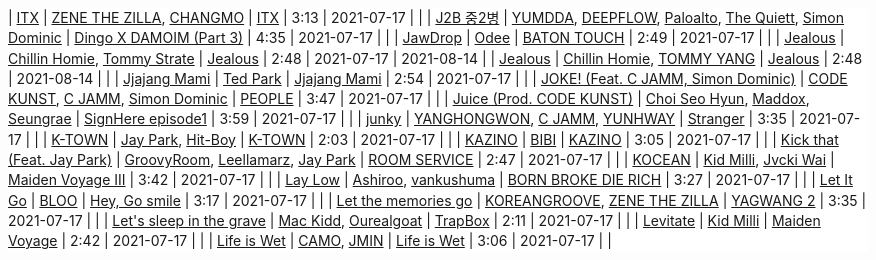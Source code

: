 | [ITX](https://open.spotify.com/track/2hOsxfvQmwbRO85Tx9Beoy) | [ZENE THE ZILLA](https://open.spotify.com/artist/1MMbv4LTpwbh2APtXuwaZN), [CHANGMO](https://open.spotify.com/artist/3hvinNZRzTLoREmqFiKr1b) | [ITX](https://open.spotify.com/album/5Z4QeL3Gjz6sU9FcdDjg9W) | 3:13 | 2021-07-17 |  |
| [J2B 중2병](https://open.spotify.com/track/1EaraMVN13uRJoX8oqkfZm) | [YUMDDA](https://open.spotify.com/artist/0su5mZ6qhvOUhz7ckEx8rR), [DEEPFLOW](https://open.spotify.com/artist/4E7PyG6Vo26X1I9qURf45z), [Paloalto](https://open.spotify.com/artist/2Yv0nlRtzgPl6u0dsS2hFv), [The Quiett](https://open.spotify.com/artist/2qI1pO64eYqGUiv1XTw4cy), [Simon Dominic](https://open.spotify.com/artist/57W9ikVc6O2wLDtmclSjvN) | [Dingo X DAMOIM (Part 3)](https://open.spotify.com/album/18A3MVipS6MAhAthrXKIVc) | 4:35 | 2021-07-17 |  |
| [JawDrop](https://open.spotify.com/track/2dlmgmP3juxortPn3J1SFe) | [Odee](https://open.spotify.com/artist/6cXolDFPOgf0wuRe5kMPxo) | [BATON TOUCH](https://open.spotify.com/album/3PECSFp7jav9TSwdSGVzbX) | 2:49 | 2021-07-17 |  |
| [Jealous](https://open.spotify.com/track/2tr55TNW84moRDmS9hQBJ4) | [Chillin Homie](https://open.spotify.com/artist/5f48MQLr5eOXHcR4lFE1BM), [Tommy Strate](https://open.spotify.com/artist/4AO9H2yVIGvb6aTpQ7jW0y) | [Jealous](https://open.spotify.com/album/7kgJNpaG19568PtBUdD1F2) | 2:48 | 2021-07-17 | 2021-08-14 |
| [Jealous](https://open.spotify.com/track/2tr55TNW84moRDmS9hQBJ4) | [Chillin Homie](https://open.spotify.com/artist/5f48MQLr5eOXHcR4lFE1BM), [TOMMY YANG](https://open.spotify.com/artist/4AO9H2yVIGvb6aTpQ7jW0y) | [Jealous](https://open.spotify.com/album/7kgJNpaG19568PtBUdD1F2) | 2:48 | 2021-08-14 |  |
| [Jjajang Mami](https://open.spotify.com/track/4uLYZZy9UIzqCnJXtEEq3I) | [Ted Park](https://open.spotify.com/artist/4ph6JucAkc6pnPPad0uiJT) | [Jjajang Mami](https://open.spotify.com/album/5o7xsDqfPrqnB5cfCTDULy) | 2:54 | 2021-07-17 |  |
| [JOKE! (Feat. C JAMM, Simon Dominic)](https://open.spotify.com/track/4byut6iymvoUIsxMl1EVgs) | [CODE KUNST](https://open.spotify.com/artist/4WnO2VmlwdTX77ANsThWLQ), [C JAMM](https://open.spotify.com/artist/2ZT3bnHPOdErwCLdP5aHqR), [Simon Dominic](https://open.spotify.com/artist/57W9ikVc6O2wLDtmclSjvN) | [PEOPLE](https://open.spotify.com/album/2UF3SkoMBUZZf5n6sCBUft) | 3:47 | 2021-07-17 |  |
| [Juice (Prod. CODE KUNST)](https://open.spotify.com/track/3Xgttn2kqwZE4smkIlnmhE) | [Choi Seo Hyun](https://open.spotify.com/artist/45MYCJEVTetzK6k2UeuHv0), [Maddox](https://open.spotify.com/artist/7KieZTca53gfdVzwdODV2L), [Seungrae](https://open.spotify.com/artist/7g5FyggODL4LruwJvqx4yh) | [SignHere episode1](https://open.spotify.com/album/5nwsIsO5NUjZ0lDf7oMCTh) | 3:59 | 2021-07-17 |  |
| [junky](https://open.spotify.com/track/2SeV1PlaxVuPQJhZXbNVp5) | [YANGHONGWON](https://open.spotify.com/artist/1SsVqqC31h54Hg08g7uQhM), [C JAMM](https://open.spotify.com/artist/2ZT3bnHPOdErwCLdP5aHqR), [YUNHWAY](https://open.spotify.com/artist/7nq2NwlzVsllu1h5qHPxIy) | [Stranger](https://open.spotify.com/album/64u3D3rw0zxNkLVcFcPCQ6) | 3:35 | 2021-07-17 |  |
| [K-TOWN](https://open.spotify.com/track/4PBYhNbFFXPcwXYUCMUTeF) | [Jay Park](https://open.spotify.com/artist/4XDi67ZENZcbfKnvMnTYsI), [Hit-Boy](https://open.spotify.com/artist/6q3p11nP1p80Ey6LrOOSed) | [K-TOWN](https://open.spotify.com/album/0djg1pfwluHDX41m0NLmdF) | 2:03 | 2021-07-17 |  |
| [KAZINO](https://open.spotify.com/track/245onUPHGD1DYuiacxTuW0) | [BIBI](https://open.spotify.com/artist/6UbmqUEgjLA6jAcXwbM1Z9) | [KAZINO](https://open.spotify.com/album/1f9cws6SZ0iKoHrcmn39ZY) | 3:05 | 2021-07-17 |  |
| [Kick that (Feat. Jay Park)](https://open.spotify.com/track/2CPI98Eb5dtickOIt3ScuW) | [GroovyRoom](https://open.spotify.com/artist/29HqjVbJr3vsc2l6BTI4eB), [Leellamarz](https://open.spotify.com/artist/79g2STpP2iV1xfgHuhrhX0), [Jay Park](https://open.spotify.com/artist/4XDi67ZENZcbfKnvMnTYsI) | [ROOM SERVICE](https://open.spotify.com/album/1GbGtBHI4yiKprKQq81El0) | 2:47 | 2021-07-17 |  |
| [KOCEAN](https://open.spotify.com/track/34x13rhnpPDjtEvfeDm1pO) | [Kid Milli](https://open.spotify.com/artist/7IWshUcKfJyDWrbiF2XT8J), [Jvcki Wai](https://open.spotify.com/artist/4bjcB3ZKiHgPzJvY2S2FLN) | [Maiden Voyage III](https://open.spotify.com/album/3RyKgW0P9zcasqp5vTdtvH) | 3:42 | 2021-07-17 |  |
| [Lay Low](https://open.spotify.com/track/6CEz6n7ux8dzfXqZj8S6FZ) | [Ashiroo](https://open.spotify.com/artist/1jHmcWQrgp5A7w4ZBbW3a0), [vankushuma](https://open.spotify.com/artist/7CU1h2AIFmLk6FyKDm86Mh) | [BORN BROKE DIE RICH](https://open.spotify.com/album/411R9XUyzLZ3hVT817e255) | 3:27 | 2021-07-17 |  |
| [Let It Go](https://open.spotify.com/track/5Ac9NItDW1jcFM9l9bIYkR) | [BLOO](https://open.spotify.com/artist/3ghCvruix2FYZ81DHRlOt1) | [Hey, Go smile](https://open.spotify.com/album/7hOWHC2XCo1Fht6Ig8VxTl) | 3:17 | 2021-07-17 |  |
| [Let the memories go](https://open.spotify.com/track/1Z0Q7uAO2JVlDB2a7z40lf) | [KOREANGROOVE](https://open.spotify.com/artist/51kKa2NlubrcVgPEoxUQv6), [ZENE THE ZILLA](https://open.spotify.com/artist/1MMbv4LTpwbh2APtXuwaZN) | [YAGWANG 2](https://open.spotify.com/album/451H2uBlhTj9ZcAMnkbJAn) | 3:35 | 2021-07-17 |  |
| [Let's sleep in the grave](https://open.spotify.com/track/3mWsdlraT7DAuKBwgNAhin) | [Mac Kidd](https://open.spotify.com/artist/3uezMpoFc84nQ6qU2mliqr), [Ourealgoat](https://open.spotify.com/artist/3YRGcoHMIvWleQfa0qa1D1) | [TrapBox](https://open.spotify.com/album/4pHtQSvSrLh8IA2v5jsJod) | 2:11 | 2021-07-17 |  |
| [Levitate](https://open.spotify.com/track/63AXVHPDBHXBjph0budDhc) | [Kid Milli](https://open.spotify.com/artist/7IWshUcKfJyDWrbiF2XT8J) | [Maiden Voyage](https://open.spotify.com/album/7fJ81SBM0LiXobbwp6lyTv) | 2:42 | 2021-07-17 |  |
| [Life is Wet](https://open.spotify.com/track/5LuuUXI3Msm4L2iUNHi3JB) | [CAMO](https://open.spotify.com/artist/2YkhzcYyxJvtl5W6pY0PuF), [JMIN](https://open.spotify.com/artist/6iXlk59DNP0FJWQPpUP4zo) | [Life is Wet](https://open.spotify.com/album/5UBenAYbpBGhynO1tq6N9Z) | 3:06 | 2021-07-17 |  |